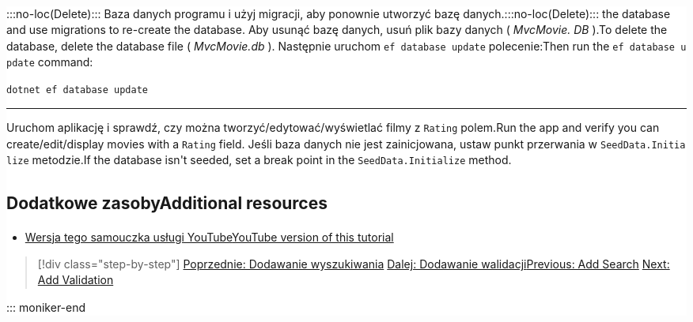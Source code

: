 <span data-ttu-id="96f1c-339">:::no-loc(Delete)::: Baza danych programu i użyj migracji, aby ponownie utworzyć bazę danych.</span><span class="sxs-lookup"><span data-stu-id="96f1c-339">:::no-loc(Delete)::: the database and use migrations to re-create the database.</span></span> <span data-ttu-id="96f1c-340">Aby usunąć bazę danych, usuń plik bazy danych ( *MvcMovie. DB* ).</span><span class="sxs-lookup"><span data-stu-id="96f1c-340">To delete the database, delete the database file ( *MvcMovie.db* ).</span></span> <span data-ttu-id="96f1c-341">Następnie uruchom `ef database update` polecenie:</span><span class="sxs-lookup"><span data-stu-id="96f1c-341">Then run the `ef database update` command:</span></span>

```dotnetcli
dotnet ef database update
```

---

<span data-ttu-id="96f1c-342">Uruchom aplikację i sprawdź, czy można tworzyć/edytować/wyświetlać filmy z `Rating` polem.</span><span class="sxs-lookup"><span data-stu-id="96f1c-342">Run the app and verify you can create/edit/display movies with a `Rating` field.</span></span> <span data-ttu-id="96f1c-343">Jeśli baza danych nie jest zainicjowana, ustaw punkt przerwania w `SeedData.Initialize` metodzie.</span><span class="sxs-lookup"><span data-stu-id="96f1c-343">If the database isn't seeded, set a break point in the `SeedData.Initialize` method.</span></span>

## <a name="additional-resources"></a><span data-ttu-id="96f1c-344">Dodatkowe zasoby</span><span class="sxs-lookup"><span data-stu-id="96f1c-344">Additional resources</span></span>

* [<span data-ttu-id="96f1c-345">Wersja tego samouczka usługi YouTube</span><span class="sxs-lookup"><span data-stu-id="96f1c-345">YouTube version of this tutorial</span></span>](https://youtu.be/3i7uMxiGGR8)

> [!div class="step-by-step"]
> <span data-ttu-id="96f1c-346">[Poprzednie: Dodawanie wyszukiwania](xref:tutorials/razor-pages/search) 
>  [Dalej: Dodawanie walidacji](xref:tutorials/razor-pages/validation)</span><span class="sxs-lookup"><span data-stu-id="96f1c-346">[Previous: Add Search](xref:tutorials/razor-pages/search)
[Next: Add Validation](xref:tutorials/razor-pages/validation)</span></span>

::: moniker-end

